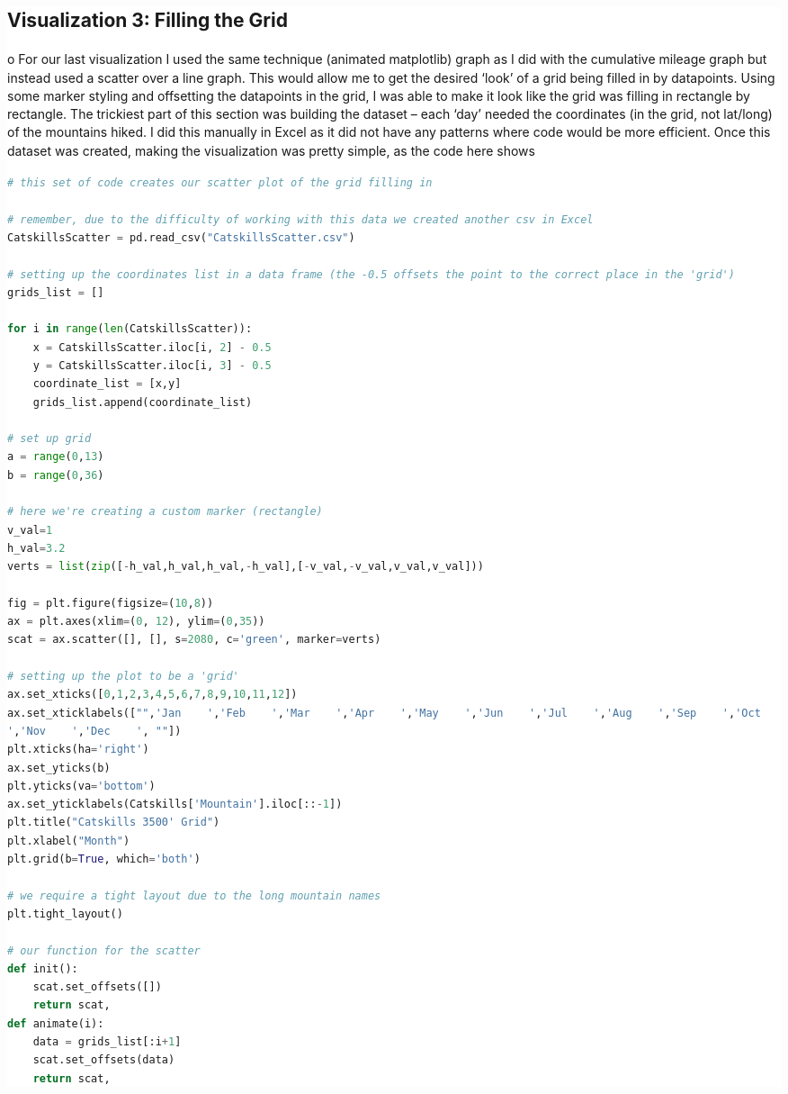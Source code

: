 ## Visualization 3: Filling the Grid

o	For our last visualization I used the same technique (animated matplotlib) graph as I did with the cumulative mileage graph but instead used a scatter over a line graph. This would allow me to get the desired ‘look’ of a grid being filled in by datapoints. Using some marker styling and offsetting the datapoints in the grid, I was able to make it look like the grid was filling in rectangle by rectangle. The trickiest part of this section was building the dataset – each ‘day’ needed the coordinates (in the grid, not lat/long) of the mountains hiked. I did this manually in Excel as it did not have any patterns where code would be more efficient. Once this dataset was created, making the visualization was pretty simple, as the code here shows

```python
# this set of code creates our scatter plot of the grid filling in 

# remember, due to the difficulty of working with this data we created another csv in Excel
CatskillsScatter = pd.read_csv("CatskillsScatter.csv")

# setting up the coordinates list in a data frame (the -0.5 offsets the point to the correct place in the 'grid')
grids_list = []

for i in range(len(CatskillsScatter)):
    x = CatskillsScatter.iloc[i, 2] - 0.5
    y = CatskillsScatter.iloc[i, 3] - 0.5
    coordinate_list = [x,y]
    grids_list.append(coordinate_list)
    
# set up grid
a = range(0,13)
b = range(0,36)

# here we're creating a custom marker (rectangle)
v_val=1
h_val=3.2
verts = list(zip([-h_val,h_val,h_val,-h_val],[-v_val,-v_val,v_val,v_val]))

fig = plt.figure(figsize=(10,8))
ax = plt.axes(xlim=(0, 12), ylim=(0,35))
scat = ax.scatter([], [], s=2080, c='green', marker=verts)

# setting up the plot to be a 'grid'
ax.set_xticks([0,1,2,3,4,5,6,7,8,9,10,11,12])
ax.set_xticklabels(["",'Jan    ','Feb    ','Mar    ','Apr    ','May    ','Jun    ','Jul    ','Aug    ','Sep    ','Oct    ','Nov    ','Dec    ', ""])
plt.xticks(ha='right')
ax.set_yticks(b)
plt.yticks(va='bottom')
ax.set_yticklabels(Catskills['Mountain'].iloc[::-1])
plt.title("Catskills 3500' Grid")
plt.xlabel("Month")
plt.grid(b=True, which='both')

# we require a tight layout due to the long mountain names 
plt.tight_layout()

# our function for the scatter 
def init():
    scat.set_offsets([])
    return scat,
def animate(i):
    data = grids_list[:i+1]
    scat.set_offsets(data)
    return scat,

```